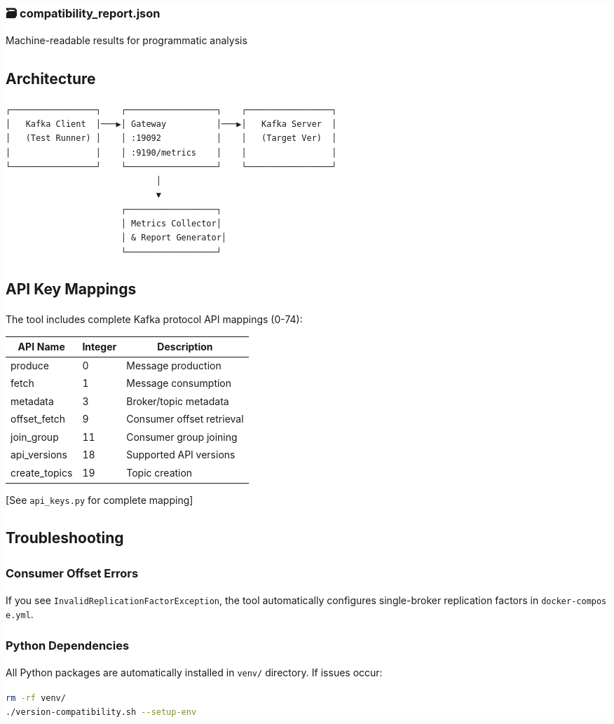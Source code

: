 ### 🗃️ compatibility_report.json
Machine-readable results for programmatic analysis

## Architecture

```
┌─────────────────┐    ┌──────────────────┐    ┌─────────────────┐
│   Kafka Client  │───▶│ Gateway          │───▶│   Kafka Server  │
│   (Test Runner) │    │ :19092           │    │   (Target Ver)  │
│                 │    │ :9190/metrics    │    │                 │
└─────────────────┘    └──────────────────┘    └─────────────────┘
                              │
                              ▼
                       ┌──────────────────┐
                       │ Metrics Collector│
                       │ & Report Generator│
                       └──────────────────┘
```

## API Key Mappings

The tool includes complete Kafka protocol API mappings (0-74):

| API Name | Integer | Description |
|----------|---------|-------------|
| produce | 0 | Message production |
| fetch | 1 | Message consumption |
| metadata | 3 | Broker/topic metadata |
| offset_fetch | 9 | Consumer offset retrieval |
| join_group | 11 | Consumer group joining |
| api_versions | 18 | Supported API versions |
| create_topics | 19 | Topic creation |

[See `api_keys.py` for complete mapping]

## Troubleshooting

### Consumer Offset Errors
If you see `InvalidReplicationFactorException`, the tool automatically configures single-broker replication factors in `docker-compose.yml`.

### Python Dependencies
All Python packages are automatically installed in `venv/` directory. If issues occur:
```bash
rm -rf venv/
./version-compatibility.sh --setup-env
```
